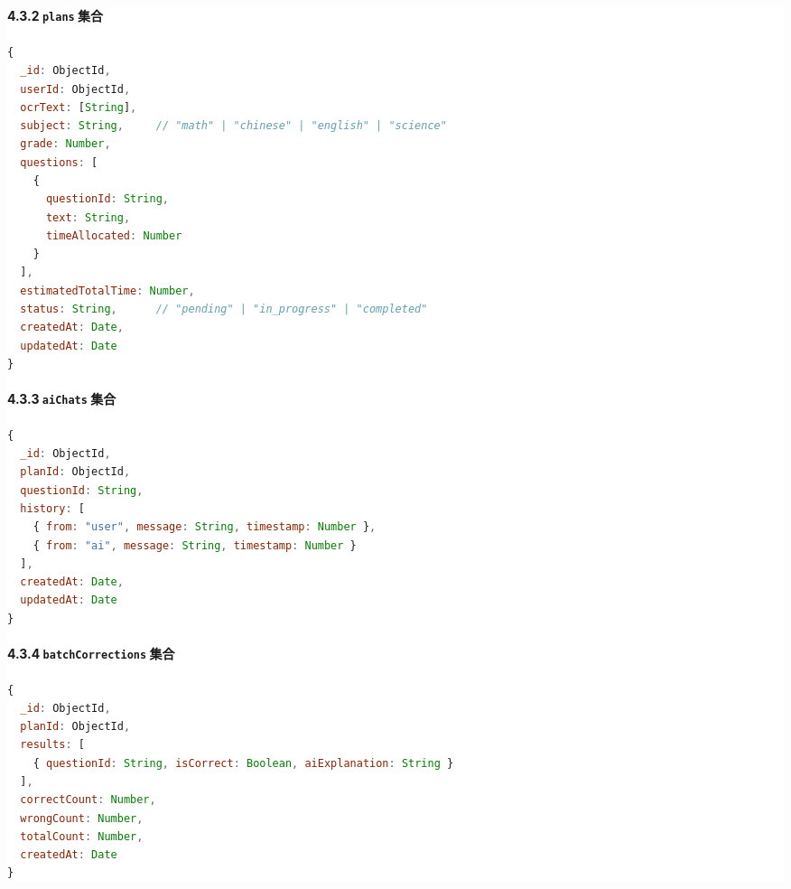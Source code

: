 #### 4.3.2 `plans` 集合
```js
{
  _id: ObjectId,
  userId: ObjectId,
  ocrText: [String],
  subject: String,     // "math" | "chinese" | "english" | "science"
  grade: Number,
  questions: [
    {
      questionId: String,
      text: String,
      timeAllocated: Number
    }
  ],
  estimatedTotalTime: Number,
  status: String,      // "pending" | "in_progress" | "completed"
  createdAt: Date,
  updatedAt: Date
}
```

#### 4.3.3 `aiChats` 集合
```js
{
  _id: ObjectId,
  planId: ObjectId,
  questionId: String,
  history: [
    { from: "user", message: String, timestamp: Number },
    { from: "ai", message: String, timestamp: Number }
  ],
  createdAt: Date,
  updatedAt: Date
}
```

#### 4.3.4 `batchCorrections` 集合
```js
{
  _id: ObjectId,
  planId: ObjectId,
  results: [
    { questionId: String, isCorrect: Boolean, aiExplanation: String }
  ],
  correctCount: Number,
  wrongCount: Number,
  totalCount: Number,
  createdAt: Date
}
```
